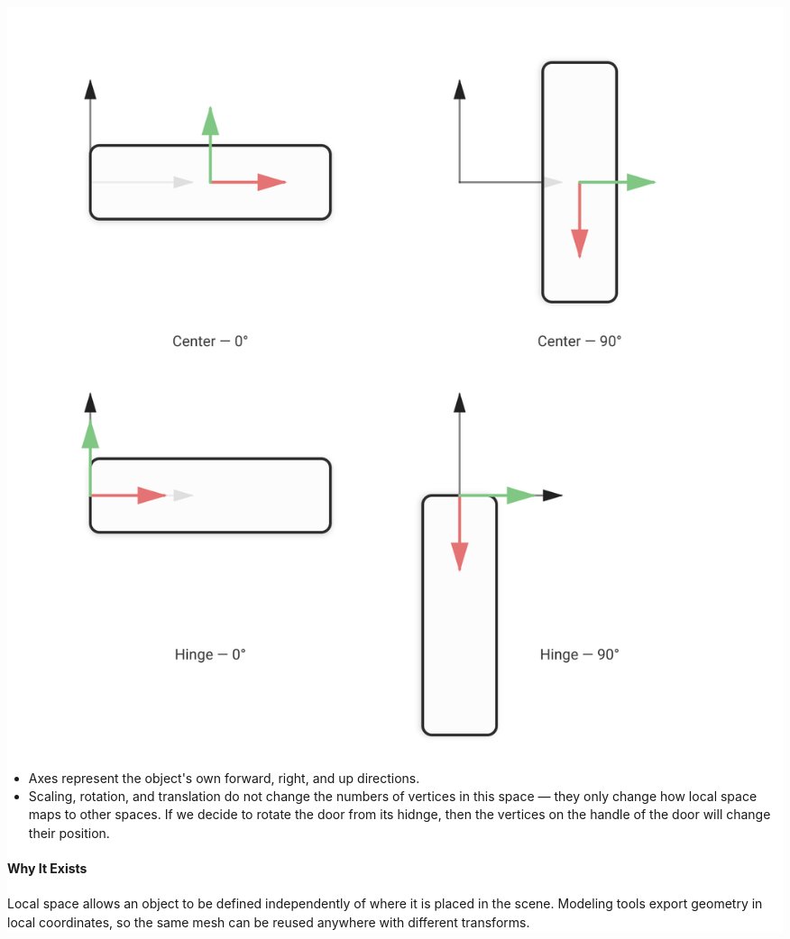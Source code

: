 ![](./images/img1.svg)

- Axes represent the object's own forward, right, and up directions.
- Scaling, rotation, and translation do not change the numbers of vertices in this space — they only change how local space maps to other spaces. If we decide to rotate the door from its hidnge, then the vertices on the handle of the door will change their position.

#### Why It Exists

Local space allows an object to be defined independently of where it is placed in the scene.
Modeling tools export geometry in local coordinates, so the same mesh can be reused anywhere with different transforms.
